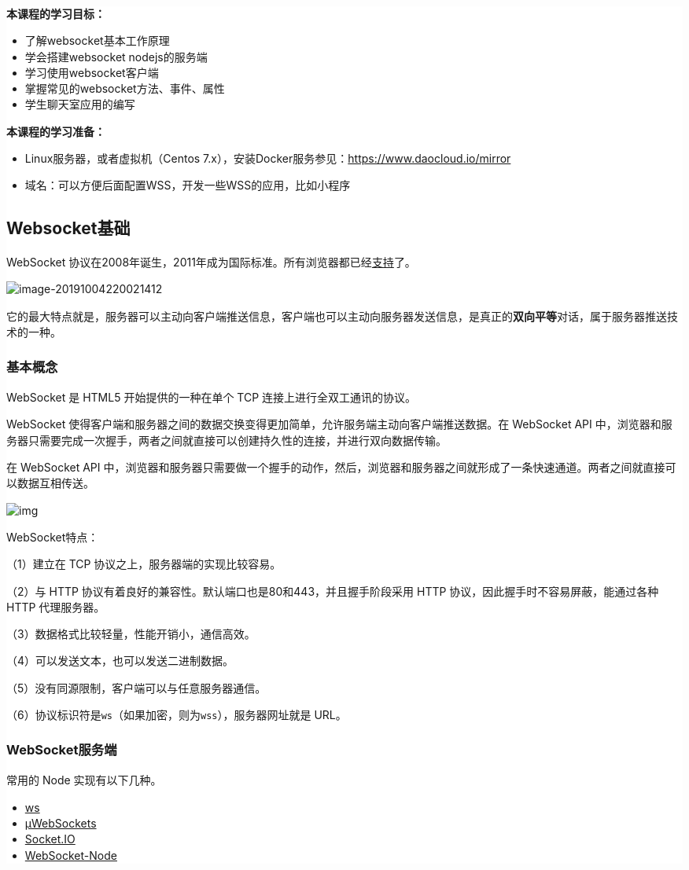 
**本课程的学习目标：**

- 了解websocket基本工作原理
- 学会搭建websocket nodejs的服务端
- 学习使用websocket客户端
- 掌握常见的websocket方法、事件、属性
- 学生聊天室应用的编写



**本课程的学习准备：**

- Linux服务器，或者虚拟机（Centos 7.x），安装Docker服务参见：https://www.daocloud.io/mirror

- 域名：可以方便后面配置WSS，开发一些WSS的应用，比如小程序





## Websocket基础

WebSocket 协议在2008年诞生，2011年成为国际标准。所有浏览器都已经[支持](https://caniuse.com/#search=websocket)了。

![image-20191004220021412](/node/image-20191004220021412.png)

它的最大特点就是，服务器可以主动向客户端推送信息，客户端也可以主动向服务器发送信息，是真正的**双向平等**对话，属于服务器推送技术的一种。



### 基本概念

WebSocket 是 HTML5 开始提供的一种在单个 TCP 连接上进行全双工通讯的协议。

WebSocket 使得客户端和服务器之间的数据交换变得更加简单，允许服务端主动向客户端推送数据。在 WebSocket API 中，浏览器和服务器只需要完成一次握手，两者之间就直接可以创建持久性的连接，并进行双向数据传输。

在 WebSocket API 中，浏览器和服务器只需要做一个握手的动作，然后，浏览器和服务器之间就形成了一条快速通道。两者之间就直接可以数据互相传送。

![img](/node/bg2017051502.png)

WebSocket特点：

（1）建立在 TCP 协议之上，服务器端的实现比较容易。

（2）与 HTTP 协议有着良好的兼容性。默认端口也是80和443，并且握手阶段采用 HTTP 协议，因此握手时不容易屏蔽，能通过各种 HTTP 代理服务器。

（3）数据格式比较轻量，性能开销小，通信高效。

（4）可以发送文本，也可以发送二进制数据。

（5）没有同源限制，客户端可以与任意服务器通信。

（6）协议标识符是`ws`（如果加密，则为`wss`），服务器网址就是 URL。



### WebSocket服务端

常用的 Node 实现有以下几种。

- [ws](https://github.com/websockets/ws)
- [µWebSockets](https://github.com/uWebSockets/uWebSockets)
- [Socket.IO](http://socket.io/)
- [WebSocket-Node](https://github.com/theturtle32/WebSocket-Node)
